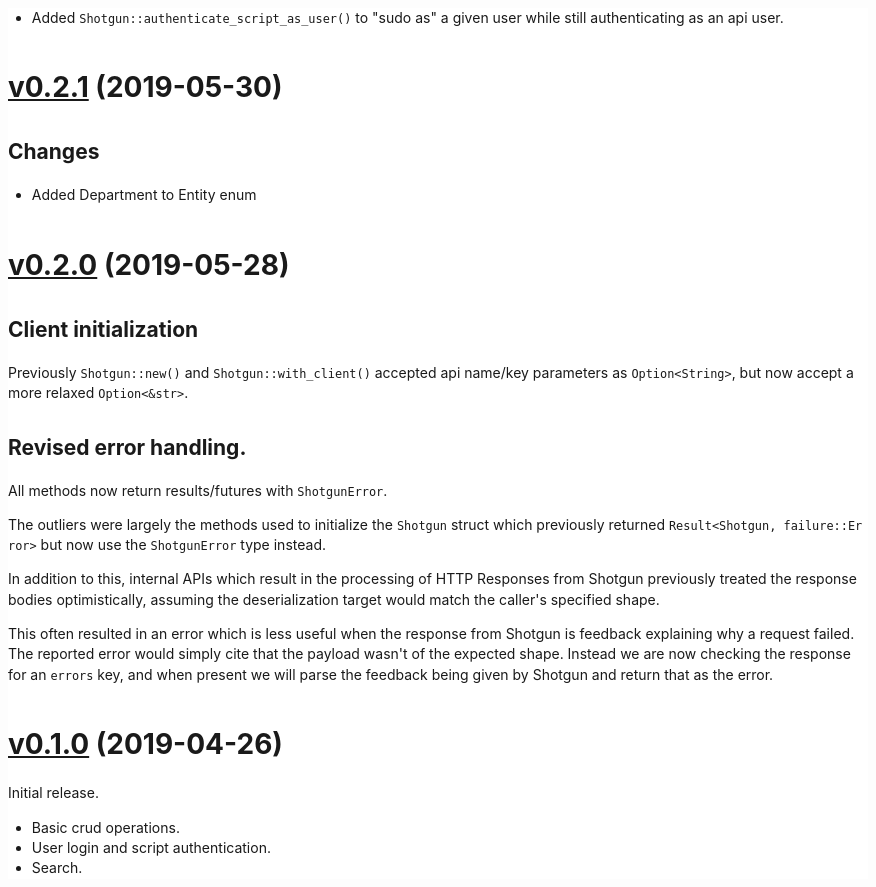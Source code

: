 - Added `Shotgun::authenticate_script_as_user()` to "sudo as" a given user while still
  authenticating as an api user.

# [v0.2.1](https://github.com/LaikaStudios/shotgrid-rs/compare/v0.2.0...v0.2.1) (2019-05-30)

## Changes

 - Added Department to Entity enum

# [v0.2.0](https://github.com/LaikaStudios/shotgrid-rs/compare/v0.1.0...v0.2.0) (2019-05-28)

## Client initialization

Previously `Shotgun::new()` and `Shotgun::with_client()` accepted api name/key
parameters as `Option<String>`, but now accept a more relaxed `Option<&str>`.

## Revised error handling.

All methods now return results/futures with `ShotgunError`.

The outliers were largely the methods used to initialize the `Shotgun`
struct which previously returned `Result<Shotgun, failure::Error>`
but now use the `ShotgunError` type instead.

In addition to this, internal APIs which result in the processing of HTTP
Responses from Shotgun previously treated the response bodies optimistically,
assuming the deserialization target would match the caller's specified shape.

This often resulted in an error which is less useful when the response from
Shotgun is feedback explaining why a request failed. The reported error would
simply cite that the payload wasn't of the expected shape. Instead we are now
checking the response for an `errors` key, and when present we will parse the
feedback being given by Shotgun and return that as the error.


# [v0.1.0](https://github.com/LaikaStudios/shotgrid-rs/tree/v0.1.0) (2019-04-26)

Initial release.

- Basic crud operations.
- User login and script authentication.
- Search.
